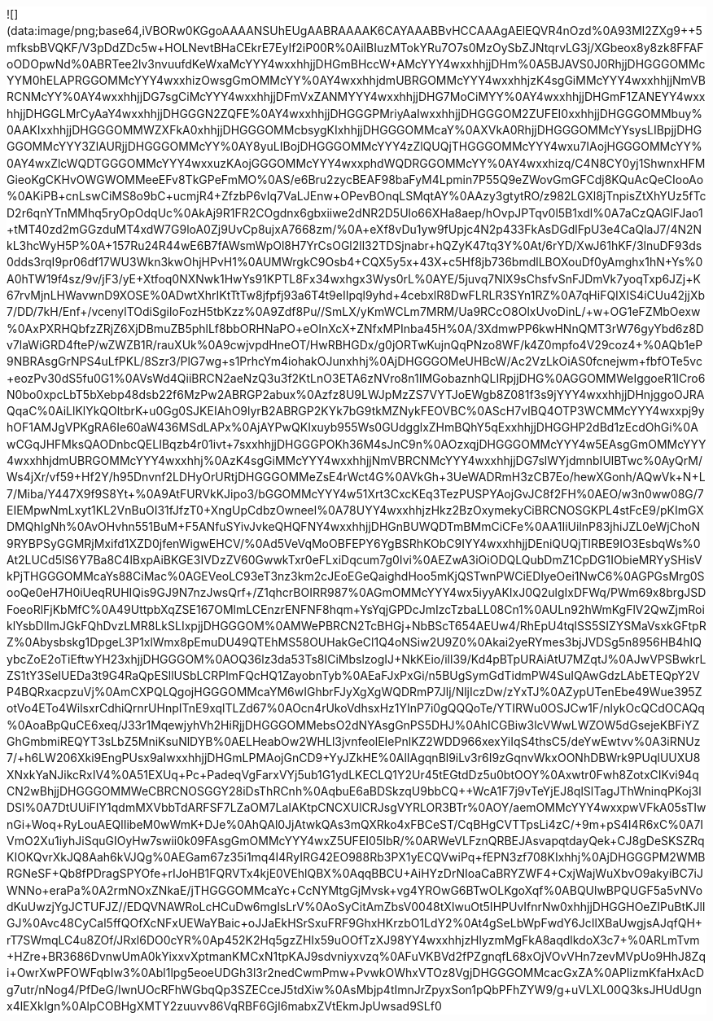 ![](data:image/png;base64,iVBORw0KGgoAAAANSUhEUgAABRAAAAK6CAYAAABBvHCCAAAgAElEQVR4nOzd%0A93Ml2ZXg9++5mfksbBVQKF/V3pDdZDc5w+HOLNevtBHaCEkrE7EyIf2iP00R%0AilBIuzMTokYRu7O7s0MzOySbZJNtqrvLG3j/XGbeox8y8zk8FFAFoODOpwNd%0ABRTee2lv3nvuufdKeWxaMcYYY4wxxhhjjDHGmBHccW+AMcYYY4wxxhhjjDHm%0A5BJAVS0J0RhjjDHGGGOMMcYYM0hELAPRGGOMMcYYY4wxxhizOwsgGmOMMcYY%0AY4wxxhhjdmUBRGOMMcYYY4wxxhhjzK4sgGiMMcYYY4wxxhhjjNmVBRCNMcYY%0AY4wxxhhjjDG7sgCiMcYYY4wxxhhjjDFmVxZANMYYY4wxxhhjjDHG7MoCiMYY%0AY4wxxhhjjDHGmF1ZANEYY4wxxhhjjDHGGLMrCyAaY4wxxhhjjDHGGGN2ZQFE%0AY4wxxhhjjDHGGGPMriyAaIwxxhhjjDHGGGOM2ZUFEI0xxhhjjDHGGGOMMbuy%0AAKIxxhhjjDHGGGOMMWZXFkA0xhhjjDHGGGOMMcbsygKIxhhjjDHGGGOMMcaY%0AXVkA0RhjjDHGGGOMMcYYsysLIBpjjDHGGGOMMcYYY3ZlAURjjDHGGGOMMcYY%0AY8yuLIBojDHGGGOMMcYYY4zZlQUQjTHGGGOMMcYYY4wxu7IAojHGGGOMMcYY%0AY4wxZlcWQDTGGGOMMcYYY4wxxuzKAojGGGOMMcYYY4wxxphdWQDRGGOMMcYY%0AY4wxxhizq/C4N8CY0yj1ShwnxHFMGieoKgCKHvOWGWOMMeeEFv8TkGPeFmMO%0AS/e6Bru2zycBEAF98baFyM4Lpmin7P55Q9eZWovGmGFCdj8KQuAcQeCIooAo%0AKiPB+cnLswCiMS8o9bC+ucmjR4+ZfzbP6vIq7VaLJEnw+OPevBOnqLSMqtAY%0AAzy3gtytRO/z982LGXl8jTnpisZtXhYUz5fTcD2r6qnYTnMMhq5ryOpOdqUc%0AkAj9R1FR2COgdnx6gbxiiwe2dNR2D5Ulo66XHa8aep/hOvpJPTqv0l5B1xdl%0A7aCzQAGlFJao1+tMT40zd2mGGzduMT4xdW7G9loA0Zj9UvCp8ujxA7668zm/%0A+eXf8vDu1yw9fUpjc4N2p433FkAsDGdlFpU3e4CaQlaJ7/4N2NkL3hcWyH5P%0A+157Ru24R44wE6B7fAWsmWpOl8H7YrCsOGl2ll32TDSjnabr+hQZyK47tq3Y%0At/6rYD/XwJ61hKF/3lnuDF93ds0dds3rqI9pr06df17WU3Wkn3kwOhjHPvH1%0AUMWrgkC9Osb4+CQX5y5x+43X+c5Hf8jb736bmdlLBOXouDf0yAmghx1hN+Ys%0A0hTW19f4sz/9v/jF3/yE+Xtfoq0NXNwk1HwYs91KPTL8Fx34wxhgx3Wys0rL%0AYE/5juvq7NlX9sChsfvSnFJDmVk7yoqTxp6JZj+K67rvMjnLHWavwnD9XOSE%0ADwtXhrIKtTtTw8jfpfj93a6T4t9eIIpql9yhd+4cebxlR8DwFLRLR3SYn1RZ%0A7qHiFQIXIS4iCUu42jjXb7/DD/7kH/Enf+/vcenylTOdiSgiloFozH5tbKzz%0A9Zdf8Pu//SmLX/yKmWCLm7MRM/Ua9RCcO8OlxUvoDinL/+w+OG1eFZMbOexw%0AxPXRHQbfzZRjZ6XjDBmuZB5phlLf8bbORHNaPO+eOInXcX+ZNfxMPInba45H%0A/3XdmwPP6kwHNnQMT3rW76gyYbd6z8Dv7laWiGRD4fteP/wZWZB1R/rauXUk%0A9cwjvpdHneOT/HwRBHGDx/g0jORTwKujnQqPNzo8WF/k4Z0mpfo4V29coz4+%0AQb1eP9NBRAsgGrNPS4uLfPKL/8Szr3/PlG7wg+s1PrhcYm4iohakOJunxhhj%0AjDHGGGOMeUHBcW/Ac2VzLkOiAS0fcnejwm+fbfOTe5vc+eozPv30dS5fu0G1%0AVsWd4QiiBRCN2aeNzQ3u3f2KtLnO3ETA6zNVro8n1IMGobaznhQLIRpjjDHG%0AGGOMMWeIggoeR1lCro6N0bo0xpcLbT5bXebp48dsb22f6MzPw2ABRGP2abux%0Azfz8U9LWJpMzZS7VYTJoEWgb8Z081f3s9jYYY4wxxhhjjDHnjggoOJRAQqaC%0AiLlKlYkQOltbrK+u0Gg0SJKEIAhO9lyrB2ABRGP2KYk7bG9tkMZNykFEOVBC%0AScH7vIBQ4OTP3WCMMcYYY4wxxpj9yhOF1AMJgVPKgRA6Ie60aW436MSdLAPx%0AjAYPwQKIxuyb955Ws0GUdgglxZHmBQhY5qExxhhjjDHGGHP2dBd1zEcdOhGi%0AwCGqJHFMksQAODnbcQELIBqzb4r01ivt+7sxxhhjjDHGGGPOKh36M4sJnC9n%0AOzxqjDHGGGOMMcYYY4w5EAsgGmOMMcYYY4wxxhhjdmUBRGOMMcYYY4wxxhhj%0AzK4sgGiMMcYYY4wxxhhjjNmVBRCNMcYYY4wxxhhjjDG7slWYjdmnbIUlBTwc%0AyQrM/Ws4jXr/vf59+Hf2Y/h95Dnvnf2LDHyOrURtjDHGGGOMMeZsE4rWct4G%0AVkGh+3UeWADRmH3zCB7Eo/hewXGonh/AQwVk+N+L7/Miba/Y447X9f9S8Yt+%0A9AtFURVkKJipo3/bGGOMMcYYY4w51Xrt3CxcKEq3TezPUSPYAojGvJC8f2FH%0AEO/w3n0ww08G/7EIEMpwNmLxyt1KL2VnBuOI31fJfzT0+XngUpCdbzOwneel%0A78UYY4wxxhhjzHkz2BzOxymekyCiBRCNOSGKPL4stFcE9/pKImGXDMQhIgNh%0AvOHvhn551BuM+F5ANfuSYivJvkeQHQFNY4wxxhhjjDHGnBUWQDTmBMmCiCFe%0AA1IiUilnP83jhiJZL0eWjChoN9RYBPSyGGMRjMxifd1XZD0jfenWigwEHCV/%0Ad5VeVqMoOBFEPY6YgBSRhKObC9IYY4wxxhhjjDEniQUQjTlRBE9IO3EsbqWs%0At2LUCd5lS6Y7Ba8C4lBxpAiBKGE3IVDzZV60GwwkTxr0eFLxiDqcum7g0Ivi%0AEZwA3iOiODQLQubDmZ1CpDG1IObieMRYySHisVkPjTHGGGOMMcaYs88CiMac%0AGEVeoLC93eT3nz3km2cJEoEGeQaighdHoo5mKjQSTwnPWCiEDlyeOei1NwC6%0AGPGsMrg0SooQe0eH7H0iUeqRUHIQis9GJ9N7nzJwsQrf+/Z1qhcrBOIRR987%0AGmOMMcYYY4wx5iyyAKIxJ0Q2ulgIxDFWq/PWm69x8brgJSDFoeoRlFjKbMfC%0A49UttpbXqZSE167OMlmLCEnzrENFNF8hqm+YsYqjGPDcJmIzcTzbaLL08Cn1%0AULn92hWmKgFlV2QwZjmRoiklYsbDlImJGkFQhDvzLMR8LkSLIxpjjDHGGGOM%0AMWePBRCN2TcBHGj+NbBScT654AEUw4/RhEpU4tqlSS5SIZYSMaVsxkGFtpRZ%0Abysbskg1DpgeL3P1xlWmx8pEmuDU49QTEhMS58OUHakGeCl1Q4oNSiw2U9Z0%0Akai2yeRYmes3bjJVDSg5n8956HB4hIQybcZoE2oTiEftwYH23xhjjDHGGGOM%0AOQ36lz3da53Ts8ICiMbslzogIJ+NkKEio/ill39/Kd4pBTpURAiAtU7MZqtJ%0AJwVPSBwkrLZS1tY3SeIUEDa3t9G4RaQpESllUSbLCRPlmFQcHQ1ZayobnTyb%0AEaFJxPxGi/n5BUgSymGdTidmPW4SuIQAwGdzLAbETEQpY2VP4BQRxacpzuVj%0AmCXPQLQgojHGGGOMMcaYM6wIGhbrFJyXgXgWQDRmP7Jlj/NljIczDw/zYxTJ%0AZypUTenEbe49Wue395ZotVo4ETo4WilsxrCdhiQrnrUHnpITnE9xqlTLZd67%0AOcn4rUkoVdhsxHz1YInP7i0gQQQoTe/YTIRWu0OSJCw1F/nlykOcQCdOCAQq%0AoaBpQuCE6xeq/J33r1MqewjyhVh2HiRjjDHGGGOMMebsO2dNYAsgGnPS5DHJ%0AhICGBiw3lcVWwLWZOW5dGsejeKBFiYZGhGmbmiREQYT3sLbZ5MniKsuNlDYB%0AELHeabOw2WHLl3jvnfeolEIePnlKZ2WDD966xexYiIqS4thsC5/deYwEwtvv%0A3iRNUz7/+h6LW206Xki9EngPUsx9aIwxxhhjjDHGmLPMAojGnCD9+YyJZkHE%0AlIAgqnBl9iLv3r6I9zGqnvWkxOONhDBWrk9PUqlUUXU8XNxkYaNJikcRxIV4%0A51EXUq+Pc+PadeqVgFarxVYj5ub1G1ydLKECLQ1Y2Ur45tEGtdDz5u0btOOY%0Axwtr0Fwh8ZotxCIKvi94qCN2wBhjjDHGGGOMMWeCBRCNOSGGY28iDsThRCnh%0AqbuE6aBDSkzqU9bbCQ++WcA1F7j9vTeYjEJ8qlSlTagJThWninqPKoj3lDSl%0A7DtUUiFIY1qdmMXVbbTdARFSF7LZaOM7LaIAKtpCNCXUlCRJsgVYRLOR3BTr%0AOY/aemOMMcYYY4wxxpwVFkA05sTIwnGi+Woq+RyLouAEQlIibeM0wWmK+DJe%0AhQAl0JjAtwkQAs3mQXRko4xFBCeST/CqBHgCVTTpsLi4zC/+9m+pS4I4R6xC%0A7IVmO2Xu1iyhJiSquGIOyHw7swii0k09FAsgGmOMMcYYY4wxZ5UFEI05IbR/%0ARWeVLFznQRBEJAsvapqtdayQek+CJ8gDeSKSZRqKIOKQvrXkJQ8Aah6kVJQg%0AEGam67z35i1mq4I4RyIRG42EO988Rb3PX1yECQVwiPq+fEPN3zf708KIxhhj%0AjDHGGGPM2WMBRGNeSF+Qb8fPDragSPYOfe+rIJoHB1FQRVTx4kjE0VEhlQBX%0AqqBBCU+AiHYzDrNIoaCaBRYZWF4+CxjWajWuXbvO9akyiBC7iJWNNo+eraPa%0A2rmNOxZNkaE/jTHGGGOMMcaYc+CcNYMtgGjMvsk+vg4YROwG6BTwOLKgoXqf%0ABQUlwBPQUGF5a5vNVodKuUwzjYgJCTUFJZ//EDQVNAWRoLcHCuDw6mglsLrV%0AoSyCitAmZbsV0048tXIwuOt5IHPUvIfnrNw0xhhjjDHGGHOeZIPuBtKJlIGJ%0Avc48CyCal5ffQOfXcNFxUEWaYBaic+oJJaEkHSrSxuFRF9GhxHKrzbO1LdY2%0At4gSeLbWpFwdY6JcIlXBaUwgjsAJqfQH+rT7SWmqLC4u8ZOf/JRxl6DO0cYR%0Ap452K2Hq5gzZHIx59uOOfTzXJ98YY4wxxhhjzHlyzmMgFkA8aqdlkdoX3c7+%0ARLmTvm+HZre+BR3686DvnwUmA0kYixxvXptmanKMCxN1tpKAJ9sdvniyxvzq%0AFuVKBVd2fPZgnqfL68xOjVOvVHn7zevMVpUo9HhJ8Zqi+OwrXwPFOWFqbIw3%0Abl1lpg5eoeUDGh3l3r2nedCwmPmw+PvwkOWhxVTOz8VgjDHGGGOMMcacGxZA%0APIizmKfaHxAcDg7utr/nNog4/PfDeG/IwnUOcRFhWGbqQp3SZECceJ5tdXiw%0AsMbjp4tImnJrZpyxSon1pQbPFhZYW9/g+uVLXL00Q3ksJHUdUgnx4lEXkIgn%0AlpCOBHgXMTY2zuuvv86VqRBF6GjI6mabxZVtEkmJpUwsad9SLf0